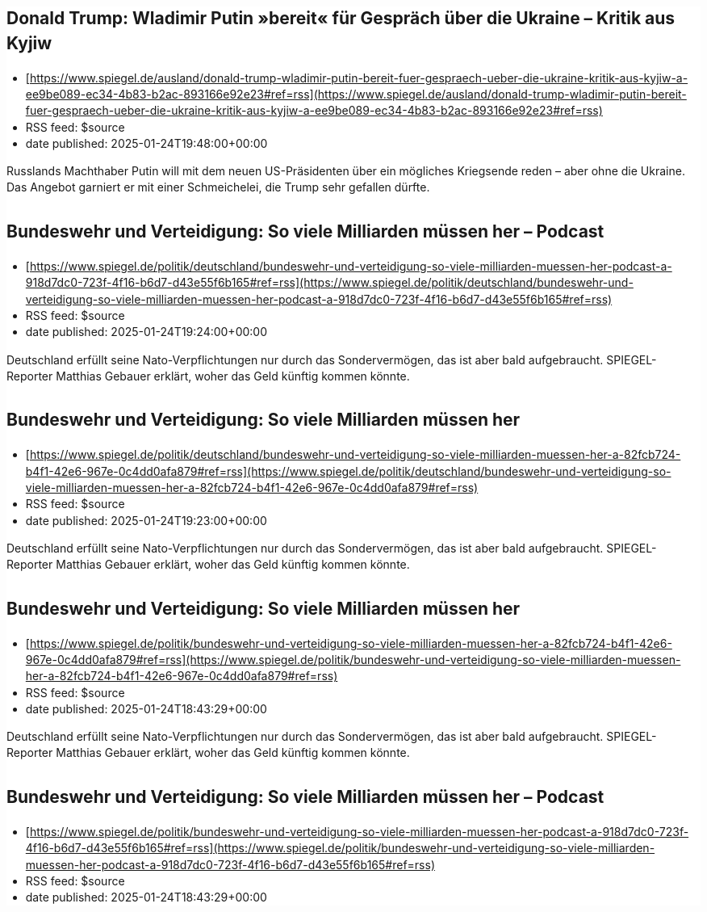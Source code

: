 ## Donald Trump: Wladimir Putin »bereit« für Gespräch über die Ukraine – Kritik aus Kyjiw
 - [https://www.spiegel.de/ausland/donald-trump-wladimir-putin-bereit-fuer-gespraech-ueber-die-ukraine-kritik-aus-kyjiw-a-ee9be089-ec34-4b83-b2ac-893166e92e23#ref=rss](https://www.spiegel.de/ausland/donald-trump-wladimir-putin-bereit-fuer-gespraech-ueber-die-ukraine-kritik-aus-kyjiw-a-ee9be089-ec34-4b83-b2ac-893166e92e23#ref=rss)
 - RSS feed: $source
 - date published: 2025-01-24T19:48:00+00:00

Russlands Machthaber Putin will mit dem neuen US-Präsidenten über ein mögliches Kriegsende reden – aber ohne die Ukraine. Das Angebot garniert er mit einer Schmeichelei, die Trump sehr gefallen dürfte.

## Bundeswehr und Verteidigung: So viele Milliarden müssen her – Podcast
 - [https://www.spiegel.de/politik/deutschland/bundeswehr-und-verteidigung-so-viele-milliarden-muessen-her-podcast-a-918d7dc0-723f-4f16-b6d7-d43e55f6b165#ref=rss](https://www.spiegel.de/politik/deutschland/bundeswehr-und-verteidigung-so-viele-milliarden-muessen-her-podcast-a-918d7dc0-723f-4f16-b6d7-d43e55f6b165#ref=rss)
 - RSS feed: $source
 - date published: 2025-01-24T19:24:00+00:00

Deutschland erfüllt seine Nato-Verpflichtungen nur durch das Sondervermögen, das ist aber bald aufgebraucht. SPIEGEL-Reporter Matthias Gebauer erklärt, woher das Geld künftig kommen könnte.

## Bundeswehr und Verteidigung: So viele Milliarden müssen her
 - [https://www.spiegel.de/politik/deutschland/bundeswehr-und-verteidigung-so-viele-milliarden-muessen-her-a-82fcb724-b4f1-42e6-967e-0c4dd0afa879#ref=rss](https://www.spiegel.de/politik/deutschland/bundeswehr-und-verteidigung-so-viele-milliarden-muessen-her-a-82fcb724-b4f1-42e6-967e-0c4dd0afa879#ref=rss)
 - RSS feed: $source
 - date published: 2025-01-24T19:23:00+00:00

Deutschland erfüllt seine Nato-Verpflichtungen nur durch das Sondervermögen, das ist aber bald aufgebraucht. SPIEGEL-Reporter Matthias Gebauer erklärt, woher das Geld künftig kommen könnte.

## Bundeswehr und Verteidigung: So viele Milliarden müssen her
 - [https://www.spiegel.de/politik/bundeswehr-und-verteidigung-so-viele-milliarden-muessen-her-a-82fcb724-b4f1-42e6-967e-0c4dd0afa879#ref=rss](https://www.spiegel.de/politik/bundeswehr-und-verteidigung-so-viele-milliarden-muessen-her-a-82fcb724-b4f1-42e6-967e-0c4dd0afa879#ref=rss)
 - RSS feed: $source
 - date published: 2025-01-24T18:43:29+00:00

Deutschland erfüllt seine Nato-Verpflichtungen nur durch das Sondervermögen, das ist aber bald aufgebraucht. SPIEGEL-Reporter Matthias Gebauer erklärt, woher das Geld künftig kommen könnte.

## Bundeswehr und Verteidigung: So viele Milliarden müssen her – Podcast
 - [https://www.spiegel.de/politik/bundeswehr-und-verteidigung-so-viele-milliarden-muessen-her-podcast-a-918d7dc0-723f-4f16-b6d7-d43e55f6b165#ref=rss](https://www.spiegel.de/politik/bundeswehr-und-verteidigung-so-viele-milliarden-muessen-her-podcast-a-918d7dc0-723f-4f16-b6d7-d43e55f6b165#ref=rss)
 - RSS feed: $source
 - date published: 2025-01-24T18:43:29+00:00
